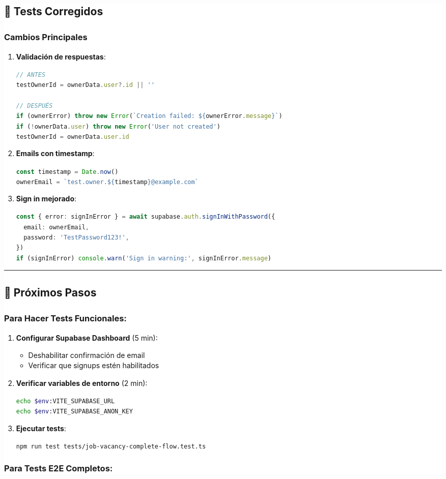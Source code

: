 
## 📝 Tests Corregidos

### Cambios Principales

1. **Validación de respuestas**:
   ```typescript
   // ANTES
   testOwnerId = ownerData.user?.id || ''
   
   // DESPUÉS
   if (ownerError) throw new Error(`Creation failed: ${ownerError.message}`)
   if (!ownerData.user) throw new Error('User not created')
   testOwnerId = ownerData.user.id
   ```

2. **Emails con timestamp**:
   ```typescript
   const timestamp = Date.now()
   ownerEmail = `test.owner.${timestamp}@example.com`
   ```

3. **Sign in mejorado**:
   ```typescript
   const { error: signInError } = await supabase.auth.signInWithPassword({
     email: ownerEmail,
     password: 'TestPassword123!',
   })
   if (signInError) console.warn('Sign in warning:', signInError.message)
   ```

---

## 🚀 Próximos Pasos

### Para Hacer Tests Funcionales:

1. **Configurar Supabase Dashboard** (5 min):
   - Deshabilitar confirmación de email
   - Verificar que signups estén habilitados

2. **Verificar variables de entorno** (2 min):
   ```bash
   echo $env:VITE_SUPABASE_URL
   echo $env:VITE_SUPABASE_ANON_KEY
   ```

3. **Ejecutar tests**:
   ```bash
   npm run test tests/job-vacancy-complete-flow.test.ts
   ```

### Para Tests E2E Completos:
